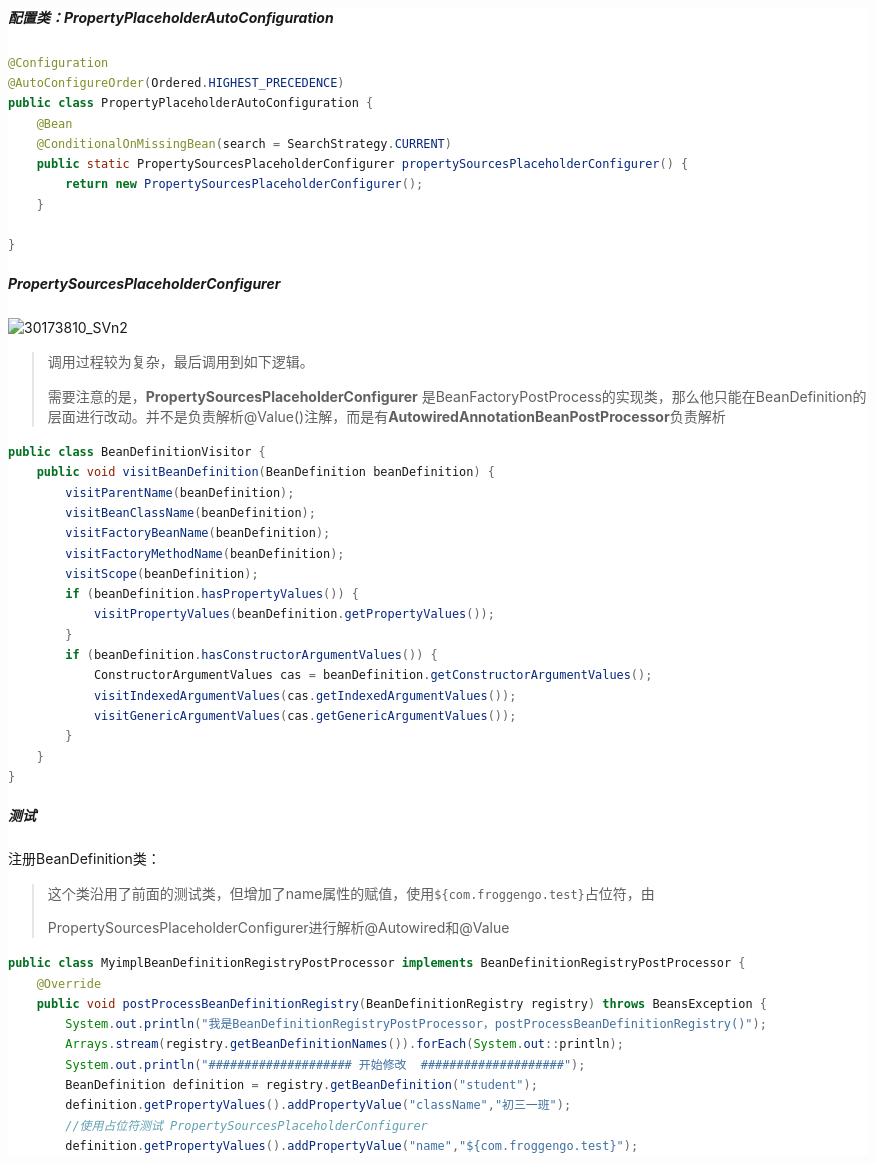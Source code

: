 ##### 配置类：PropertyPlaceholderAutoConfiguration

```java
@Configuration
@AutoConfigureOrder(Ordered.HIGHEST_PRECEDENCE)
public class PropertyPlaceholderAutoConfiguration {
	@Bean
	@ConditionalOnMissingBean(search = SearchStrategy.CURRENT)
	public static PropertySourcesPlaceholderConfigurer propertySourcesPlaceholderConfigurer() {
		return new PropertySourcesPlaceholderConfigurer();
	}

}
```

##### PropertySourcesPlaceholderConfigurer

![30173810_SVn2](https://gitee.com/froggengo/cloudimage/raw/master/img/20210323131139.png)

> 调用过程较为复杂，最后调用到如下逻辑。
>
> 需要注意的是，**PropertySourcesPlaceholderConfigurer** 是BeanFactoryPostProcess的实现类，那么他只能在BeanDefinition的层面进行改动。并不是负责解析@Value()注解，而是有**AutowiredAnnotationBeanPostProcessor**负责解析

```java
public class BeanDefinitionVisitor {
	public void visitBeanDefinition(BeanDefinition beanDefinition) {
		visitParentName(beanDefinition);
		visitBeanClassName(beanDefinition);
		visitFactoryBeanName(beanDefinition);
		visitFactoryMethodName(beanDefinition);
		visitScope(beanDefinition);
		if (beanDefinition.hasPropertyValues()) {
			visitPropertyValues(beanDefinition.getPropertyValues());
		}
		if (beanDefinition.hasConstructorArgumentValues()) {
			ConstructorArgumentValues cas = beanDefinition.getConstructorArgumentValues();
			visitIndexedArgumentValues(cas.getIndexedArgumentValues());
			visitGenericArgumentValues(cas.getGenericArgumentValues());
		}
	}
}
```



##### 测试

注册BeanDefinition类：

> 这个类沿用了前面的测试类，但增加了name属性的赋值，使用`${com.froggengo.test}`占位符，由
>
> PropertySourcesPlaceholderConfigurer进行解析@Autowired和@Value

```java
public class MyimplBeanDefinitionRegistryPostProcessor implements BeanDefinitionRegistryPostProcessor {
    @Override
    public void postProcessBeanDefinitionRegistry(BeanDefinitionRegistry registry) throws BeansException {
        System.out.println("我是BeanDefinitionRegistryPostProcessor，postProcessBeanDefinitionRegistry()");
        Arrays.stream(registry.getBeanDefinitionNames()).forEach(System.out::println);
        System.out.println("#################### 开始修改  ####################");
        BeanDefinition definition = registry.getBeanDefinition("student");
        definition.getPropertyValues().addPropertyValue("className","初三一班");
        //使用占位符测试 PropertySourcesPlaceholderConfigurer
        definition.getPropertyValues().addPropertyValue("name","${com.froggengo.test}");
```